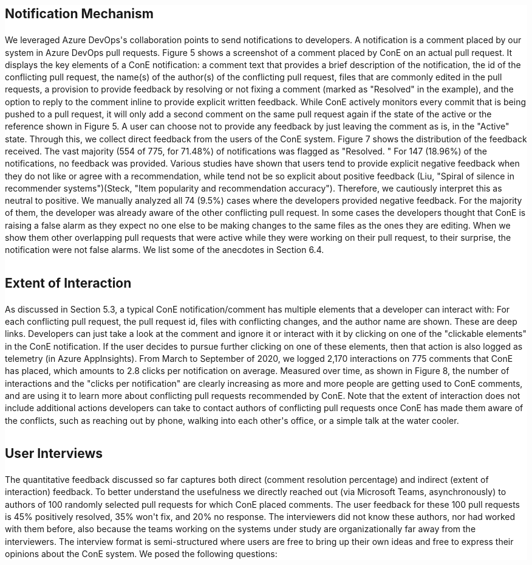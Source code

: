 ## Notification Mechanism

We leveraged Azure DevOps's collaboration points to send notifications to developers. A notification is a comment placed by our system in Azure DevOps pull requests. Figure 5 shows a screenshot of a comment placed by ConE on an actual pull request. It displays the key elements of a ConE notification: a comment text that provides a brief description of the notification, the id of the conflicting pull request, the name(s) of the author(s) of the conflicting pull request, files that are commonly edited in the pull requests, a provision to provide feedback by resolving or not fixing a comment (marked as "Resolved" in the example), and the option to reply to the comment inline to provide explicit written feedback.
While ConE actively monitors every commit that is being pushed to a pull request, it will only add a second comment on the same pull request again if the state of the active or the reference shown in Figure 5. A user can choose not to provide any feedback by just leaving the comment as is, in the "Active" state. Through this, we collect direct feedback from the users of the ConE system.
Figure 7 shows the distribution of the feedback received. The vast majority (554 of 775, for 71.48%) of notifications was flagged as "Resolved. " For 147 (18.96%) of the notifications, no feedback was provided. Various studies have shown that users tend to provide explicit negative feedback when they do not like or agree with a recommendation, while tend not be so explicit about positive feedback (Liu, "Spiral of silence in recommender systems")(Steck, "Item popularity and recommendation accuracy"). Therefore, we cautiously interpret this as neutral to positive.
We manually analyzed all 74 (9.5%) cases where the developers provided negative feedback. For the majority of them, the developer was already aware of the other conflicting pull request. In some cases the developers thought that ConE is raising a false alarm as they expect no one else to be making changes to the same files as the ones they are editing. When we show them other overlapping pull requests that were active while they were working on their pull request, to their surprise, the notification were not false alarms. We list some of the anecdotes in Section 6.4.

## Extent of Interaction

As discussed in Section 5.3, a typical ConE notification/comment has multiple elements that a developer can interact with: For each conflicting pull request, the pull request id, files with conflicting changes, and the author name are shown. These are deep links. Developers can just take a look at the comment and ignore it or interact with it by clicking on one of the "clickable elements" in the ConE notification. If the user decides to pursue further clicking on one of these elements, then that action is also logged as telemetry (in Azure AppInsights).
From March to September of 2020, we logged 2,170 interactions on 775 comments that ConE has placed, which amounts to 2.8 clicks per notification on average. Measured over time, as shown in Figure 8, the number of interactions and the "clicks per notification" are clearly increasing as more and more people are getting used to ConE comments, and are using it to learn more about conflicting pull requests recommended by ConE.
Note that the extent of interaction does not include additional actions developers can take to contact authors of conflicting pull requests once ConE has made them aware of the conflicts, such as reaching out by phone, walking into each other's office, or a simple talk at the water cooler.

## User Interviews

The quantitative feedback discussed so far captures both direct (comment resolution percentage) and indirect (extent of interaction) feedback. To better understand the usefulness we directly reached out (via Microsoft Teams, asynchronously) to authors of 100 randomly selected pull requests for which ConE placed comments. The user feedback for these 100 pull requests is 45% positively resolved, 35% won't fix, and 20% no response. The interviewers did not know these authors, nor had worked with them before, also because the teams working on the systems under study are organizationally far away from the interviewers.
The interview format is semi-structured where users are free to bring up their own ideas and free to express their opinions about the ConE system. We posed the following questions: